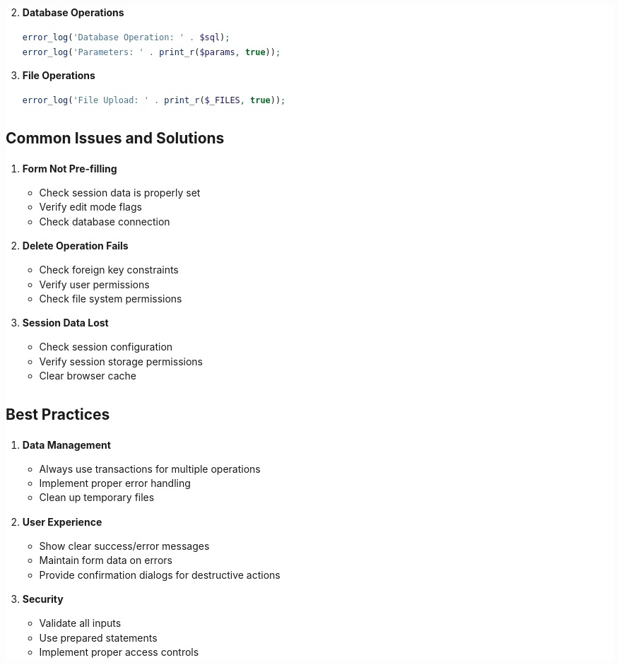2. **Database Operations**
   ```php
   error_log('Database Operation: ' . $sql);
   error_log('Parameters: ' . print_r($params, true));
   ```

3. **File Operations**
   ```php
   error_log('File Upload: ' . print_r($_FILES, true));
   ```

## Common Issues and Solutions

1. **Form Not Pre-filling**
   - Check session data is properly set
   - Verify edit mode flags
   - Check database connection

2. **Delete Operation Fails**
   - Check foreign key constraints
   - Verify user permissions
   - Check file system permissions

3. **Session Data Lost**
   - Check session configuration
   - Verify session storage permissions
   - Clear browser cache

## Best Practices

1. **Data Management**
   - Always use transactions for multiple operations
   - Implement proper error handling
   - Clean up temporary files

2. **User Experience**
   - Show clear success/error messages
   - Maintain form data on errors
   - Provide confirmation dialogs for destructive actions

3. **Security**
   - Validate all inputs
   - Use prepared statements
   - Implement proper access controls 